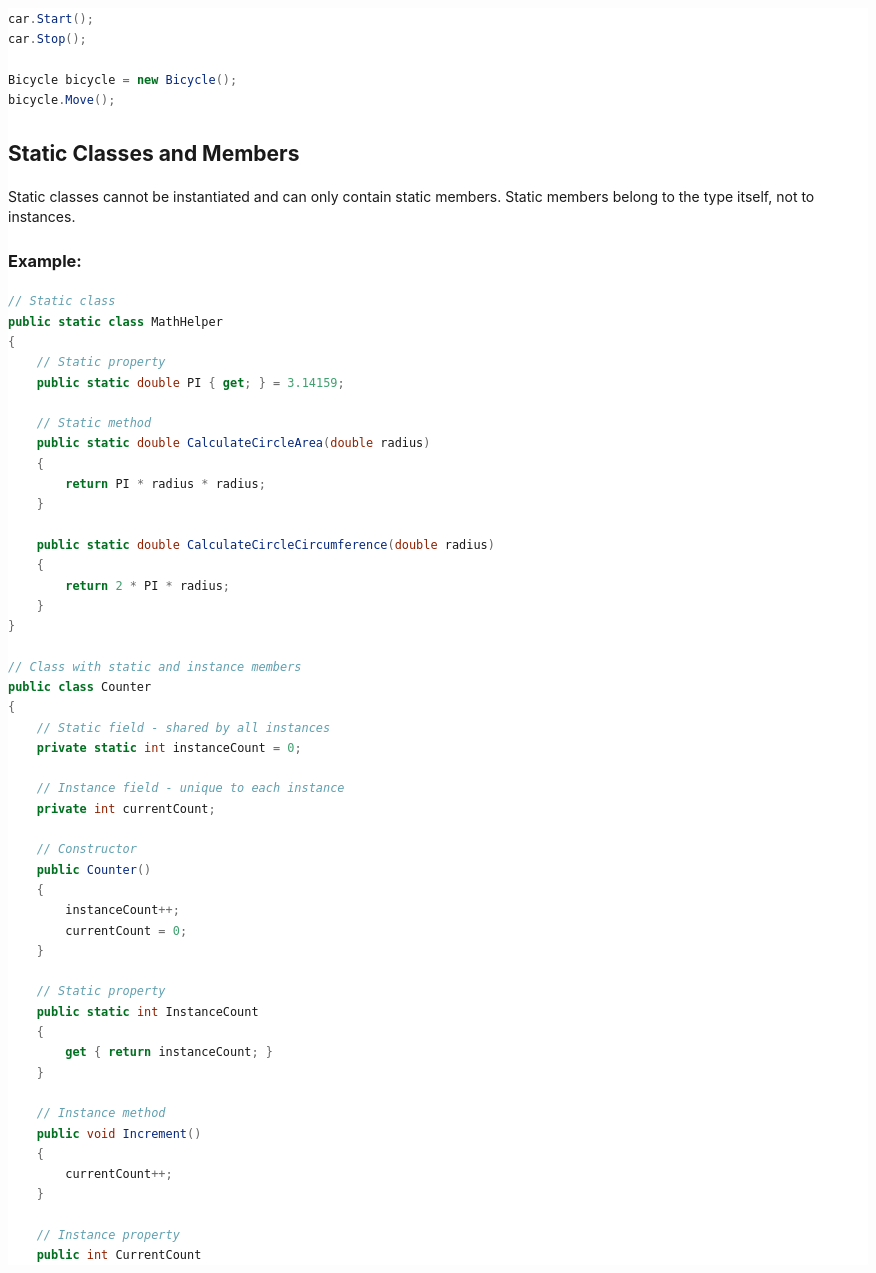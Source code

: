 ```csharp
car.Start();
car.Stop();

Bicycle bicycle = new Bicycle();
bicycle.Move();
```

## Static Classes and Members

Static classes cannot be instantiated and can only contain static members. Static members belong to the type itself, not to instances.

### Example:

```csharp
// Static class
public static class MathHelper
{
    // Static property
    public static double PI { get; } = 3.14159;
    
    // Static method
    public static double CalculateCircleArea(double radius)
    {
        return PI * radius * radius;
    }
    
    public static double CalculateCircleCircumference(double radius)
    {
        return 2 * PI * radius;
    }
}

// Class with static and instance members
public class Counter
{
    // Static field - shared by all instances
    private static int instanceCount = 0;
    
    // Instance field - unique to each instance
    private int currentCount;
    
    // Constructor
    public Counter()
    {
        instanceCount++;
        currentCount = 0;
    }
    
    // Static property
    public static int InstanceCount
    {
        get { return instanceCount; }
    }
    
    // Instance method
    public void Increment()
    {
        currentCount++;
    }
    
    // Instance property
    public int CurrentCount
```